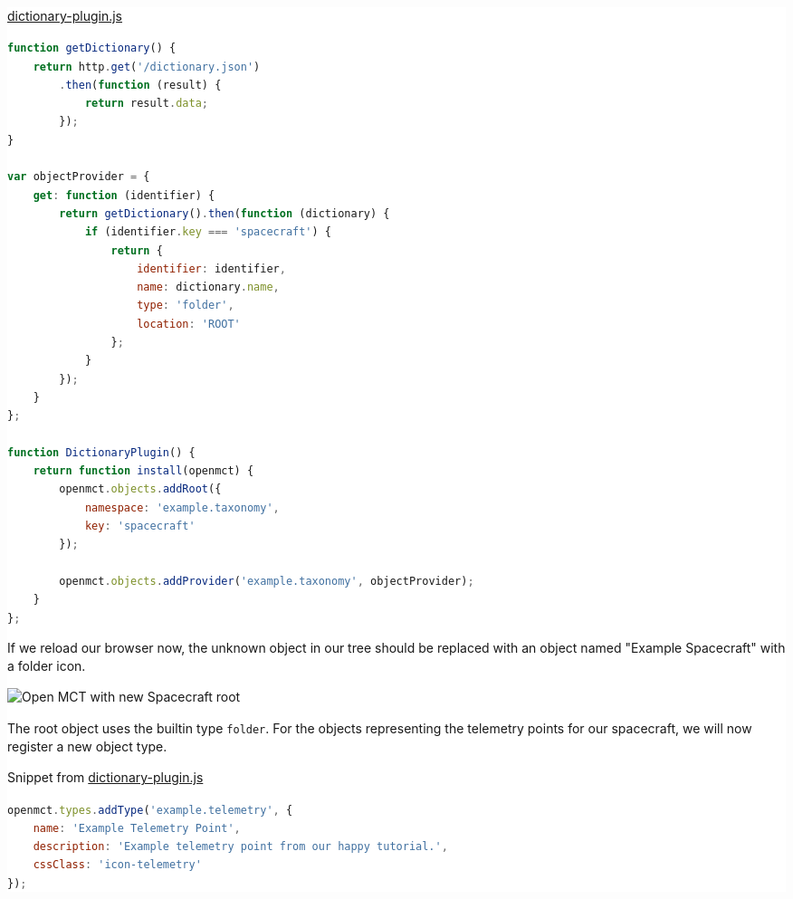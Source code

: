 [dictionary-plugin.js](https://github.com/nasa/openmct-tutorial/blob/part-b-step-4/dictionary-plugin.js)
```javascript
function getDictionary() {
    return http.get('/dictionary.json')
        .then(function (result) {
            return result.data;
        });
}

var objectProvider = {
    get: function (identifier) {
        return getDictionary().then(function (dictionary) {
            if (identifier.key === 'spacecraft') {
                return {
                    identifier: identifier,
                    name: dictionary.name,
                    type: 'folder',
                    location: 'ROOT'
                };
            }
        });
    }
};

function DictionaryPlugin() {
    return function install(openmct) {
        openmct.objects.addRoot({
            namespace: 'example.taxonomy',
            key: 'spacecraft'
        });
        
        openmct.objects.addProvider('example.taxonomy', objectProvider);
    }
};
```

If we reload our browser now, the unknown object in our tree should be replaced with an object named "Example Spacecraft" with a folder icon. 

![Open MCT with new Spacecraft root](images/openmct-root-folder.png)

The root object uses the builtin type `folder`. For the objects representing the telemetry points for our spacecraft, we will now register a new object type.

Snippet from [dictionary-plugin.js](https://github.com/nasa/openmct-tutorial/blob/part-c/dictionary-plugin.js#L65-L69)
```javascript
openmct.types.addType('example.telemetry', {
    name: 'Example Telemetry Point',
    description: 'Example telemetry point from our happy tutorial.',
    cssClass: 'icon-telemetry'
});
```
